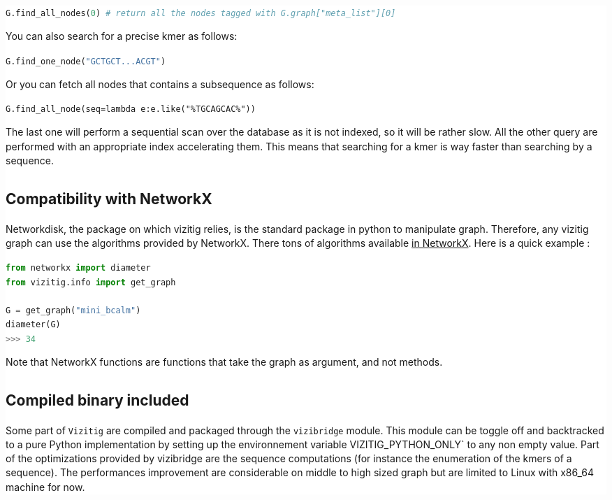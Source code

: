 ```python
G.find_all_nodes(0) # return all the nodes tagged with G.graph["meta_list"][0]
```

You can also search for a precise kmer as follows:

```python
G.find_one_node("GCTGCT...ACGT")
```

Or you can fetch all nodes that contains a subsequence as follows:

```
G.find_all_node(seq=lambda e:e.like("%TGCAGCAC%"))
```

The last one will perform a sequential scan over the database as it is not indexed,
so it will be rather slow. All the other query are performed with an appropriate
index accelerating them.
This means that searching for a kmer is way faster than searching by a sequence. 

## Compatibility with NetworkX 

Networkdisk, the package on which vizitig relies, is the standard package in python to manipulate graph. Therefore, any vizitig graph can use the algorithms provided by NetworkX. 
There tons of algorithms available [in NetworkX](https://networkx.org/documentation/stable/reference/algorithms/index.html). Here is a quick example : 

```python
from networkx import diameter
from vizitig.info import get_graph 

G = get_graph("mini_bcalm")
diameter(G)
>>> 34
```

Note that NetworkX functions are functions that take the graph as argument, and not methods. 


## Compiled binary included

Some part of `Vizitig` are compiled and packaged through the `vizibridge`
module.  This module can be toggle off and backtracked to a pure Python
implementation by setting up the environnement variable VIZITIG_PYTHON_ONLY` to
any non empty value.  Part of the optimizations provided by vizibridge are the
sequence computations (for instance the enumeration of the kmers of a
sequence). The performances improvement are considerable on middle to high
sized graph but are limited to Linux with x86_64 machine for now.

